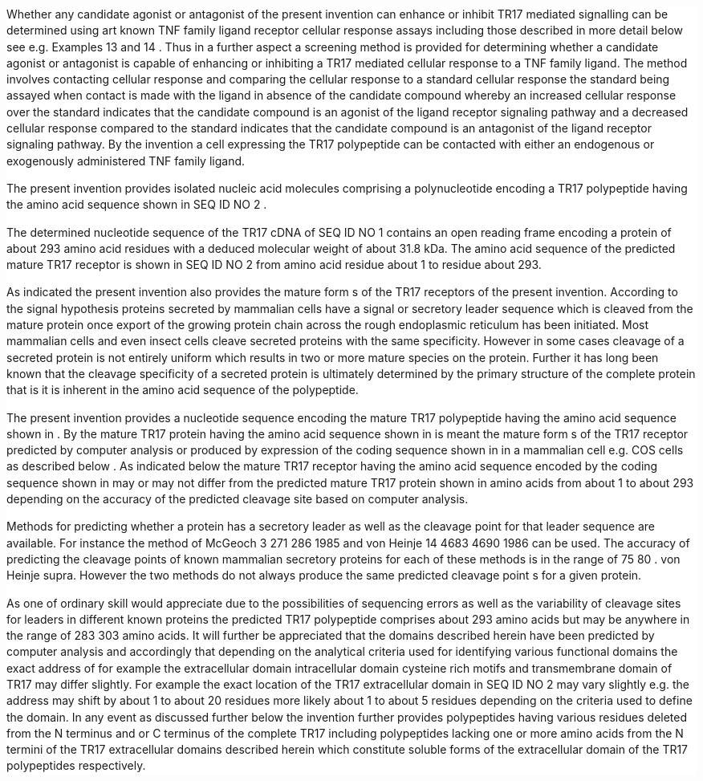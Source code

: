 Whether any candidate agonist or antagonist of the present invention can enhance or inhibit TR17 mediated signalling can be determined using art known TNF family ligand receptor cellular response assays including those described in more detail below see e.g. Examples 13 and 14 . Thus in a further aspect a screening method is provided for determining whether a candidate agonist or antagonist is capable of enhancing or inhibiting a TR17 mediated cellular response to a TNF family ligand. The method involves contacting cellular response and comparing the cellular response to a standard cellular response the standard being assayed when contact is made with the ligand in absence of the candidate compound whereby an increased cellular response over the standard indicates that the candidate compound is an agonist of the ligand receptor signaling pathway and a decreased cellular response compared to the standard indicates that the candidate compound is an antagonist of the ligand receptor signaling pathway. By the invention a cell expressing the TR17 polypeptide can be contacted with either an endogenous or exogenously administered TNF family ligand.

The present invention provides isolated nucleic acid molecules comprising a polynucleotide encoding a TR17 polypeptide having the amino acid sequence shown in SEQ ID NO 2 .

The determined nucleotide sequence of the TR17 cDNA of SEQ ID NO 1 contains an open reading frame encoding a protein of about 293 amino acid residues with a deduced molecular weight of about 31.8 kDa. The amino acid sequence of the predicted mature TR17 receptor is shown in SEQ ID NO 2 from amino acid residue about 1 to residue about 293.

As indicated the present invention also provides the mature form s of the TR17 receptors of the present invention. According to the signal hypothesis proteins secreted by mammalian cells have a signal or secretory leader sequence which is cleaved from the mature protein once export of the growing protein chain across the rough endoplasmic reticulum has been initiated. Most mammalian cells and even insect cells cleave secreted proteins with the same specificity. However in some cases cleavage of a secreted protein is not entirely uniform which results in two or more mature species on the protein. Further it has long been known that the cleavage specificity of a secreted protein is ultimately determined by the primary structure of the complete protein that is it is inherent in the amino acid sequence of the polypeptide.

The present invention provides a nucleotide sequence encoding the mature TR17 polypeptide having the amino acid sequence shown in . By the mature TR17 protein having the amino acid sequence shown in is meant the mature form s of the TR17 receptor predicted by computer analysis or produced by expression of the coding sequence shown in in a mammalian cell e.g. COS cells as described below . As indicated below the mature TR17 receptor having the amino acid sequence encoded by the coding sequence shown in may or may not differ from the predicted mature TR17 protein shown in amino acids from about 1 to about 293 depending on the accuracy of the predicted cleavage site based on computer analysis.

Methods for predicting whether a protein has a secretory leader as well as the cleavage point for that leader sequence are available. For instance the method of McGeoch 3 271 286 1985 and von Heinje 14 4683 4690 1986 can be used. The accuracy of predicting the cleavage points of known mammalian secretory proteins for each of these methods is in the range of 75 80 . von Heinje supra. However the two methods do not always produce the same predicted cleavage point s for a given protein.

As one of ordinary skill would appreciate due to the possibilities of sequencing errors as well as the variability of cleavage sites for leaders in different known proteins the predicted TR17 polypeptide comprises about 293 amino acids but may be anywhere in the range of 283 303 amino acids. It will further be appreciated that the domains described herein have been predicted by computer analysis and accordingly that depending on the analytical criteria used for identifying various functional domains the exact address of for example the extracellular domain intracellular domain cysteine rich motifs and transmembrane domain of TR17 may differ slightly. For example the exact location of the TR17 extracellular domain in SEQ ID NO 2 may vary slightly e.g. the address may shift by about 1 to about 20 residues more likely about 1 to about 5 residues depending on the criteria used to define the domain. In any event as discussed further below the invention further provides polypeptides having various residues deleted from the N terminus and or C terminus of the complete TR17 including polypeptides lacking one or more amino acids from the N termini of the TR17 extracellular domains described herein which constitute soluble forms of the extracellular domain of the TR17 polypeptides respectively.
